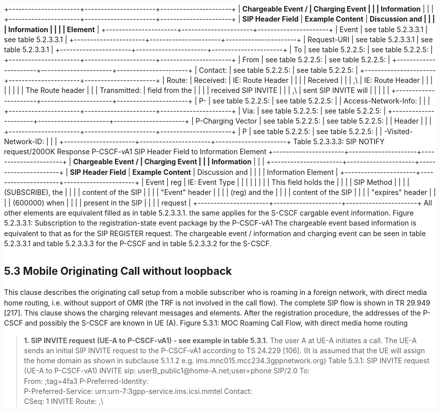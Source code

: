 +----------------------+----------------------+----------------------+ | **Chargeable Event / | Charging Event | | | Information** | | | +----------------------+----------------------+----------------------+ | **SIP Header Field** | **Example Content** | **Discussion and | | | | Information | | | | Element** | +----------------------+----------------------+----------------------+ | Event | see table 5.2.3.3.1 | see table 5.2.3.3.1 | +----------------------+----------------------+----------------------+ | Request-URI | see table 5.2.3.3.1 | see table 5.2.3.3.1 | +----------------------+----------------------+----------------------+ | To | see table 5.2.2.5: | see table 5.2.2.5: | +----------------------+----------------------+----------------------+ | From | see table 5.2.2.5: | see table 5.2.2.5: | +----------------------+----------------------+----------------------+ | Contact: | see table 5.2.2.5: | see table 5.2.2.5: | +----------------------+----------------------+----------------------+ | Route: | Received: | IE: Route Header | | | | Received | | | \,\ | IE: Route Header | | |  | | | | | The Route header | | | Transmitted: | field from the | | | | received SIP INVITE | | | \,\ | sent SIP INVITE will | | |  | | +----------------------+----------------------+----------------------+ | P- | see table 5.2.2.5: | see table 5.2.2.5: | | Access-Network-Info: | | | +----------------------+----------------------+----------------------+ | Via: | see table 5.2.2.5: | see table 5.2.2.5: | +----------------------+----------------------+----------------------+ | P-Charging Vector | see table 5.2.2.5: | see table 5.2.2.5: | | Header | | | +----------------------+----------------------+----------------------+ | P | see table 5.2.2.5: | see table 5.2.2.5: | | -Visited-Network-ID: | | | +----------------------+----------------------+----------------------+
Table 5.2.3.3.3: SIP NOTIFY request/200OK Response P-CSCF-vA1 SIP Header Field
to Information Element
+----------------------+---------------------+----------------------+ | **Chargeable Event / | Charging Event | | | Information** | | | +----------------------+---------------------+----------------------+ | **SIP Header Field** | **Example Content** | Discussion and | | | | Information Element | +----------------------+---------------------+----------------------+ | Event | reg | IE: Event Type | | | | | | | | This field holds the | | | | SIP Method | | | | (SUBSCRIBE), the | | | | content of the SIP | | | | \"Event\" header | | | | (reg) and the | | | | content of the SIP | | | | \"expires\" header | | | | (600000) when | | | | present in the SIP | | | | request | +----------------------+---------------------+----------------------+
All other elements are equivalent filled as in table 5.2.3.3.1. the same
applies for the S-CSCF cargable event information.
Figure 5.2.3.3.1: Subscription to the registration-state event package by the
P-CSCF-vA1
The chargeable event based information is equivalent to that as for the SIP
REGISTER request.
The chargeable event / information and charging event can be seen in table
5.2.3.3.1 and table 5.2.3.3.3 for the P-CSCF and in table 5.2.3.3.2 for the
S-CSCF.
## 5.3 Mobile Originating Call without loopback
This clause describes the originating call setup from a mobile subscriber who
is roaming in a foreign network, with direct media home routing, i.e. without
support of OMR (the TRF is not involved in the call flow).
The complete SIP flow is shown in TR 29.949 [217]. This clause shows the
charging relevant messages and elements.
After the registration procedure, the addresses of the P-CSCF and possibly the
S-CSCF are known in UE (A).
Figure 5.3.1: MOC Roaming Call Flow, with direct media home routing
> **1\. SIP INVITE request (UE-A to P-CSCF-vA1) - see example in table
> 5.3.1.**
The user A at UE-A initiates a call. The UE-A sends an initial SIP INVITE
request to the P-CSCF‑vA1 according to TS 24.229 [106].
(It is assumed that the UE will assign the home domain as shown in subclause
5.1.1.2 e.g. ims.mnc015.mcc234.3gppnetwork.org)
Table 5.3.1: SIP INVITE request (UE-A to P-CSCF-vA1)
INVITE sip: userB_public1\@home-A.net;user=phone SIP/2.0
To: \
From: \;tag=4fa3
P-Preferred-Identity: \
P-Preferred-Service: urn:urn-7:3gpp-service.ims.icsi.mmtel
Contact: \
CSeq: 1 INVITE
Route: \,\